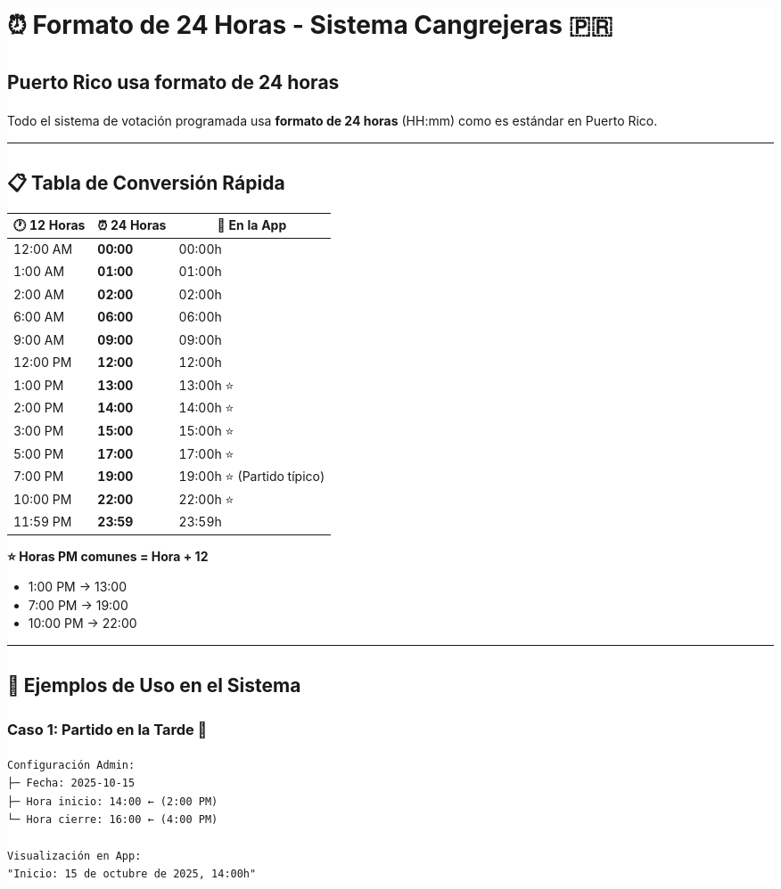 # ⏰ Formato de 24 Horas - Sistema Cangrejeras 🇵🇷

## **Puerto Rico usa formato de 24 horas**

Todo el sistema de votación programada usa **formato de 24 horas** (HH:mm) como es estándar en Puerto Rico.

---

## 📋 **Tabla de Conversión Rápida**

| 🕐 12 Horas | ⏰ 24 Horas | 📱 En la App |
|------------|------------|--------------|
| 12:00 AM | **00:00** | 00:00h |
| 1:00 AM | **01:00** | 01:00h |
| 2:00 AM | **02:00** | 02:00h |
| 6:00 AM | **06:00** | 06:00h |
| 9:00 AM | **09:00** | 09:00h |
| 12:00 PM | **12:00** | 12:00h |
| 1:00 PM | **13:00** | 13:00h ⭐ |
| 2:00 PM | **14:00** | 14:00h ⭐ |
| 3:00 PM | **15:00** | 15:00h ⭐ |
| 5:00 PM | **17:00** | 17:00h ⭐ |
| 7:00 PM | **19:00** | 19:00h ⭐ (Partido típico) |
| 10:00 PM | **22:00** | 22:00h ⭐ |
| 11:59 PM | **23:59** | 23:59h |

**⭐ Horas PM comunes = Hora + 12**
- 1:00 PM → 13:00
- 7:00 PM → 19:00
- 10:00 PM → 22:00

---

## 🎯 **Ejemplos de Uso en el Sistema**

### **Caso 1: Partido en la Tarde** 🏐
```
Configuración Admin:
├─ Fecha: 2025-10-15
├─ Hora inicio: 14:00 ← (2:00 PM)
└─ Hora cierre: 16:00 ← (4:00 PM)

Visualización en App:
"Inicio: 15 de octubre de 2025, 14:00h"
```
